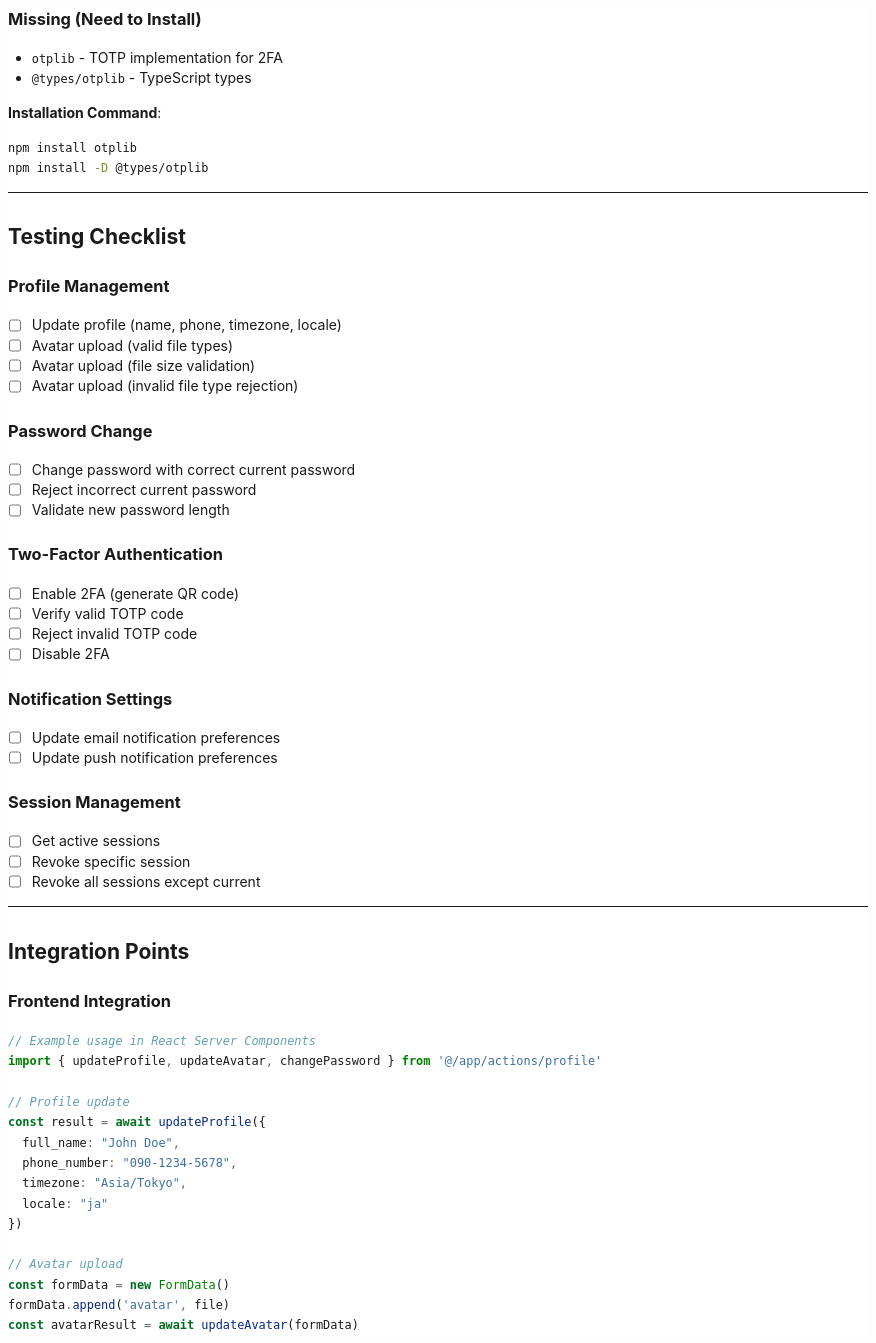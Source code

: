 ### Missing (Need to Install)
- `otplib` - TOTP implementation for 2FA
- `@types/otplib` - TypeScript types

**Installation Command**:
```bash
npm install otplib
npm install -D @types/otplib
```

---

## Testing Checklist

### Profile Management
- [ ] Update profile (name, phone, timezone, locale)
- [ ] Avatar upload (valid file types)
- [ ] Avatar upload (file size validation)
- [ ] Avatar upload (invalid file type rejection)

### Password Change
- [ ] Change password with correct current password
- [ ] Reject incorrect current password
- [ ] Validate new password length

### Two-Factor Authentication
- [ ] Enable 2FA (generate QR code)
- [ ] Verify valid TOTP code
- [ ] Reject invalid TOTP code
- [ ] Disable 2FA

### Notification Settings
- [ ] Update email notification preferences
- [ ] Update push notification preferences

### Session Management
- [ ] Get active sessions
- [ ] Revoke specific session
- [ ] Revoke all sessions except current

---

## Integration Points

### Frontend Integration
```typescript
// Example usage in React Server Components
import { updateProfile, updateAvatar, changePassword } from '@/app/actions/profile'

// Profile update
const result = await updateProfile({
  full_name: "John Doe",
  phone_number: "090-1234-5678",
  timezone: "Asia/Tokyo",
  locale: "ja"
})

// Avatar upload
const formData = new FormData()
formData.append('avatar', file)
const avatarResult = await updateAvatar(formData)

```